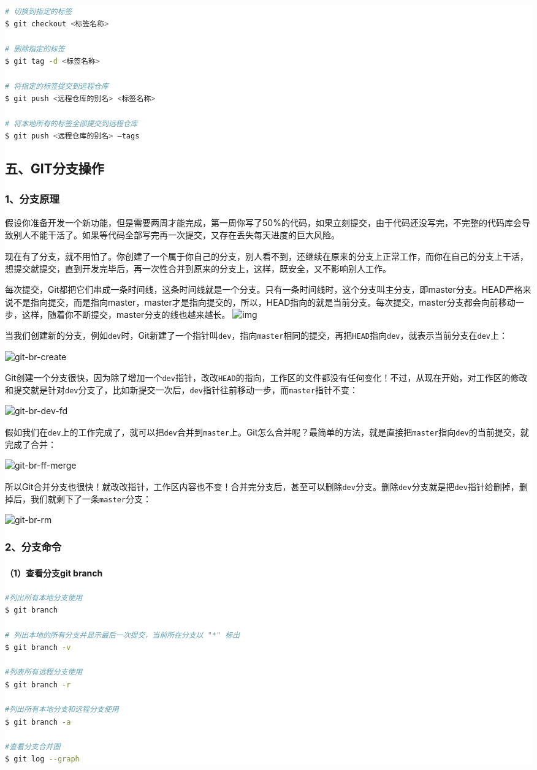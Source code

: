```bash
# 切换到指定的标签
$ git checkout <标签名称>

# 删除指定的标签
$ git tag -d <标签名称>

# 将指定的标签提交到远程仓库
$ git push <远程仓库的别名> <标签名称>

# 将本地所有的标签全部提交到远程仓库
$ git push <远程仓库的别名> –tags
```

## 五、GIT分支操作

### 1、分支原理

假设你准备开发一个新功能，但是需要两周才能完成，第一周你写了50%的代码，如果立刻提交，由于代码还没写完，不完整的代码库会导致别人不能干活了。如果等代码全部写完再一次提交，又存在丢失每天进度的巨大风险。

现在有了分支，就不用怕了。你创建了一个属于你自己的分支，别人看不到，还继续在原来的分支上正常工作，而你在自己的分支上干活，想提交就提交，直到开发完毕后，再一次性合并到原来的分支上，这样，既安全，又不影响别人工作。

每次提交，Git都把它们串成一条时间线，这条时间线就是一个分支。只有一条时间线时，这个分支叫主分支，即master分支。HEAD严格来说不是指向提交，而是指向master，master才是指向提交的，所以，HEAD指向的就是当前分支。每次提交，master分支都会向前移动一步，这样，随着你不断提交，master分支的线也越来越长。
![img](https://gitee.com/bluecusliyou2/picrep/raw/master/202202171307852.png)

当我们创建新的分支，例如`dev`时，Git新建了一个指针叫`dev`，指向`master`相同的提交，再把`HEAD`指向`dev`，就表示当前分支在`dev`上：

![git-br-create](https://gitee.com/bluecusliyou2/picrep/raw/master/202202171307531.png)

Git创建一个分支很快，因为除了增加一个`dev`指针，改改`HEAD`的指向，工作区的文件都没有任何变化！不过，从现在开始，对工作区的修改和提交就是针对`dev`分支了，比如新提交一次后，`dev`指针往前移动一步，而`master`指针不变：

![git-br-dev-fd](https://gitee.com/bluecusliyou2/picrep/raw/master/202202171307396.png)

假如我们在`dev`上的工作完成了，就可以把`dev`合并到`master`上。Git怎么合并呢？最简单的方法，就是直接把`master`指向`dev`的当前提交，就完成了合并：

![git-br-ff-merge](https://gitee.com/bluecusliyou2/picrep/raw/master/202202171308069.png)

所以Git合并分支也很快！就改改指针，工作区内容也不变！合并完分支后，甚至可以删除`dev`分支。删除`dev`分支就是把`dev`指针给删掉，删掉后，我们就剩下了一条`master`分支：

![git-br-rm](https://gitee.com/bluecusliyou2/picrep/raw/master/202202171308042.png)

### 2、分支命令

#### （1）查看分支git branch

```bash
#列出所有本地分支使用
$ git branch

# 列出本地的所有分支并显示最后一次提交，当前所在分支以 "*" 标出
$ git branch -v

#列表所有远程分支使用
$ git branch -r

#列出所有本地分支和远程分支使用
$ git branch -a

#查看分支合并图
$ git log --graph
```
